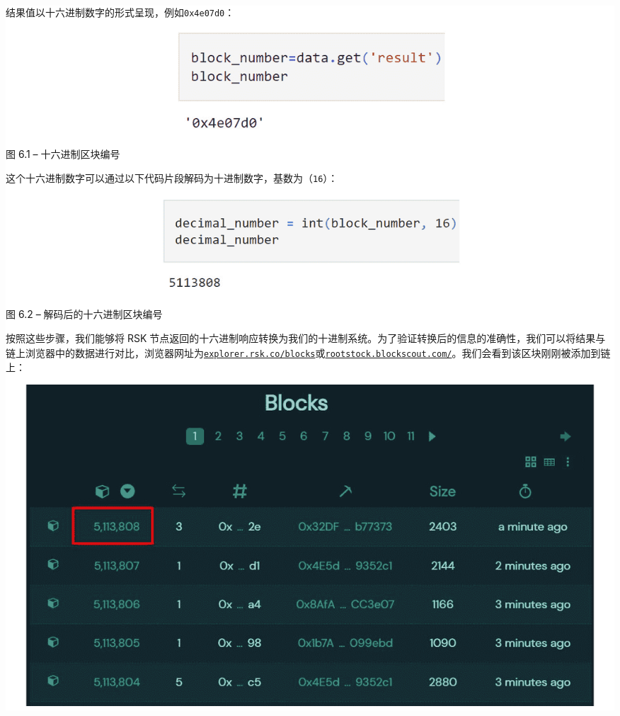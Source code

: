 结果值以十六进制数字的形式呈现，例如`0x4e07d0`：

![图 6.1 – 十六进制区块编号](img/B19446_06_01.jpg)

图 6.1 – 十六进制区块编号

这个十六进制数字可以通过以下代码片段解码为十进制数字，基数为（`16`）：

![图 6.2 – 解码后的十六进制区块编号](img/B19446_06_02.jpg)

图 6.2 – 解码后的十六进制区块编号

按照这些步骤，我们能够将 RSK 节点返回的十六进制响应转换为我们的十进制系统。为了验证转换后的信息的准确性，我们可以将结果与链上浏览器中的数据进行对比，浏览器网址为[`explorer.rsk.co/blocks`](https://explorer.rsk.co/blocks)或[`rootstock.blockscout.com/`](https://rootstock.blockscout.com/)。我们会看到该区块刚刚被添加到链上：

![图 6.3 – 区块浏览器](img/B19446_06_03.jpg)
